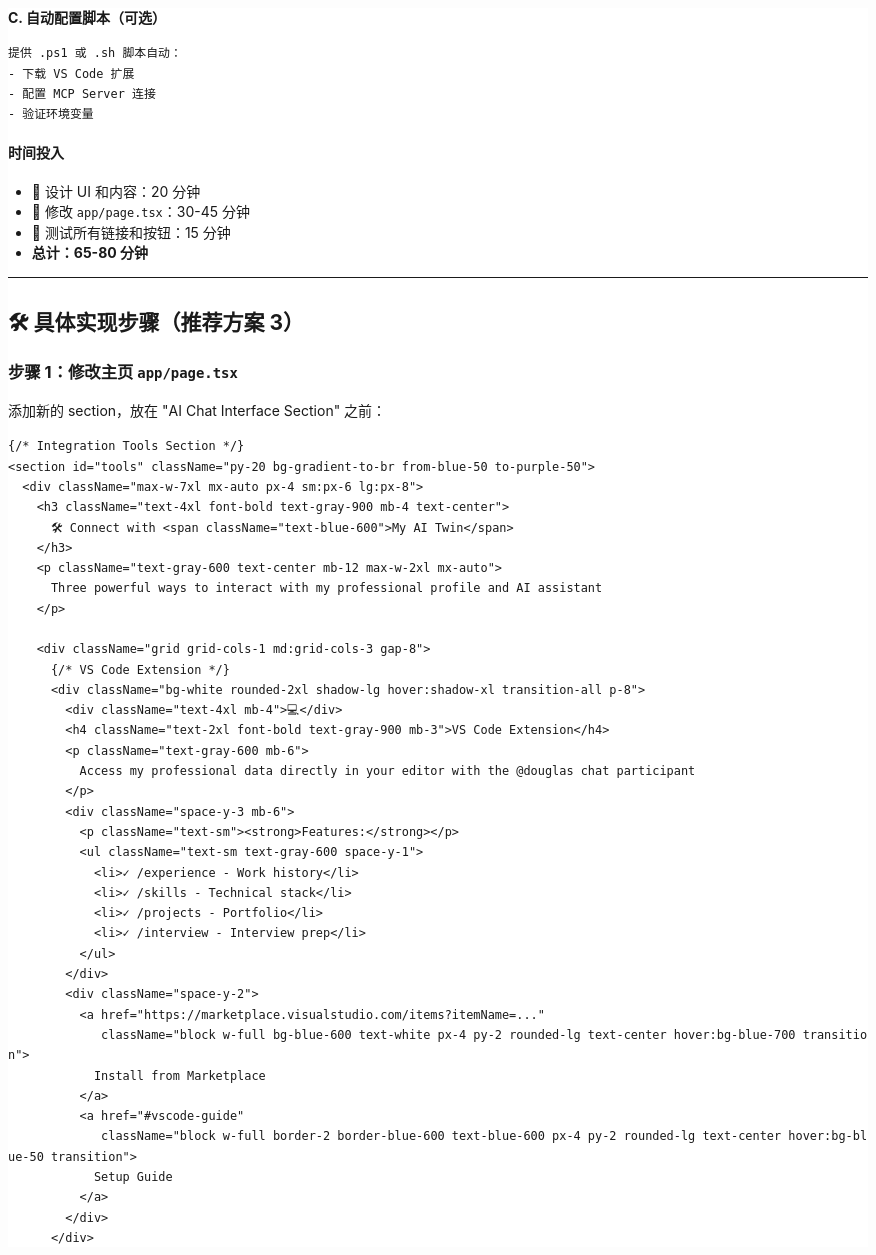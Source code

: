 **C. 自动配置脚本（可选）**
```
提供 .ps1 或 .sh 脚本自动：
- 下载 VS Code 扩展
- 配置 MCP Server 连接
- 验证环境变量
```

#### 时间投入
- 📝 设计 UI 和内容：20 分钟
- 🎨 修改 `app/page.tsx`：30-45 分钟
- 🧪 测试所有链接和按钮：15 分钟
- **总计：65-80 分钟**

---

## 🛠️ 具体实现步骤（推荐方案 3）

### 步骤 1：修改主页 `app/page.tsx`

添加新的 section，放在 "AI Chat Interface Section" 之前：

```tsx
{/* Integration Tools Section */}
<section id="tools" className="py-20 bg-gradient-to-br from-blue-50 to-purple-50">
  <div className="max-w-7xl mx-auto px-4 sm:px-6 lg:px-8">
    <h3 className="text-4xl font-bold text-gray-900 mb-4 text-center">
      🛠️ Connect with <span className="text-blue-600">My AI Twin</span>
    </h3>
    <p className="text-gray-600 text-center mb-12 max-w-2xl mx-auto">
      Three powerful ways to interact with my professional profile and AI assistant
    </p>
    
    <div className="grid grid-cols-1 md:grid-cols-3 gap-8">
      {/* VS Code Extension */}
      <div className="bg-white rounded-2xl shadow-lg hover:shadow-xl transition-all p-8">
        <div className="text-4xl mb-4">💻</div>
        <h4 className="text-2xl font-bold text-gray-900 mb-3">VS Code Extension</h4>
        <p className="text-gray-600 mb-6">
          Access my professional data directly in your editor with the @douglas chat participant
        </p>
        <div className="space-y-3 mb-6">
          <p className="text-sm"><strong>Features:</strong></p>
          <ul className="text-sm text-gray-600 space-y-1">
            <li>✓ /experience - Work history</li>
            <li>✓ /skills - Technical stack</li>
            <li>✓ /projects - Portfolio</li>
            <li>✓ /interview - Interview prep</li>
          </ul>
        </div>
        <div className="space-y-2">
          <a href="https://marketplace.visualstudio.com/items?itemName=..." 
             className="block w-full bg-blue-600 text-white px-4 py-2 rounded-lg text-center hover:bg-blue-700 transition">
            Install from Marketplace
          </a>
          <a href="#vscode-guide"
             className="block w-full border-2 border-blue-600 text-blue-600 px-4 py-2 rounded-lg text-center hover:bg-blue-50 transition">
            Setup Guide
          </a>
        </div>
      </div>

```